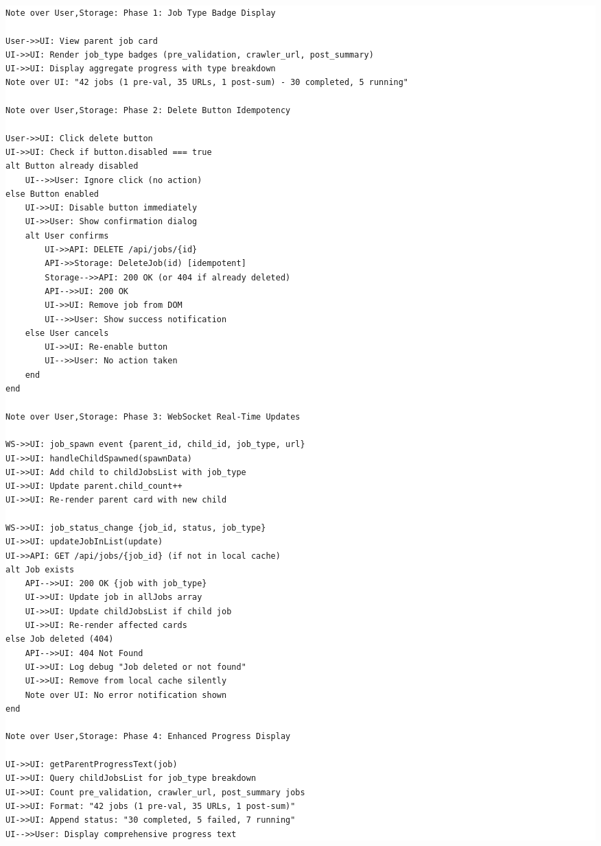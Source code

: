     Note over User,Storage: Phase 1: Job Type Badge Display

    User->>UI: View parent job card
    UI->>UI: Render job_type badges (pre_validation, crawler_url, post_summary)
    UI->>UI: Display aggregate progress with type breakdown
    Note over UI: "42 jobs (1 pre-val, 35 URLs, 1 post-sum) - 30 completed, 5 running"

    Note over User,Storage: Phase 2: Delete Button Idempotency

    User->>UI: Click delete button
    UI->>UI: Check if button.disabled === true
    alt Button already disabled
        UI-->>User: Ignore click (no action)
    else Button enabled
        UI->>UI: Disable button immediately
        UI->>User: Show confirmation dialog
        alt User confirms
            UI->>API: DELETE /api/jobs/{id}
            API->>Storage: DeleteJob(id) [idempotent]
            Storage-->>API: 200 OK (or 404 if already deleted)
            API-->>UI: 200 OK
            UI->>UI: Remove job from DOM
            UI-->>User: Show success notification
        else User cancels
            UI->>UI: Re-enable button
            UI-->>User: No action taken
        end
    end

    Note over User,Storage: Phase 3: WebSocket Real-Time Updates

    WS->>UI: job_spawn event {parent_id, child_id, job_type, url}
    UI->>UI: handleChildSpawned(spawnData)
    UI->>UI: Add child to childJobsList with job_type
    UI->>UI: Update parent.child_count++
    UI->>UI: Re-render parent card with new child

    WS->>UI: job_status_change {job_id, status, job_type}
    UI->>UI: updateJobInList(update)
    UI->>API: GET /api/jobs/{job_id} (if not in local cache)
    alt Job exists
        API-->>UI: 200 OK {job with job_type}
        UI->>UI: Update job in allJobs array
        UI->>UI: Update childJobsList if child job
        UI->>UI: Re-render affected cards
    else Job deleted (404)
        API-->>UI: 404 Not Found
        UI->>UI: Log debug "Job deleted or not found"
        UI->>UI: Remove from local cache silently
        Note over UI: No error notification shown
    end

    Note over User,Storage: Phase 4: Enhanced Progress Display

    UI->>UI: getParentProgressText(job)
    UI->>UI: Query childJobsList for job_type breakdown
    UI->>UI: Count pre_validation, crawler_url, post_summary jobs
    UI->>UI: Format: "42 jobs (1 pre-val, 35 URLs, 1 post-sum)"
    UI->>UI: Append status: "30 completed, 5 failed, 7 running"
    UI-->>User: Display comprehensive progress text
